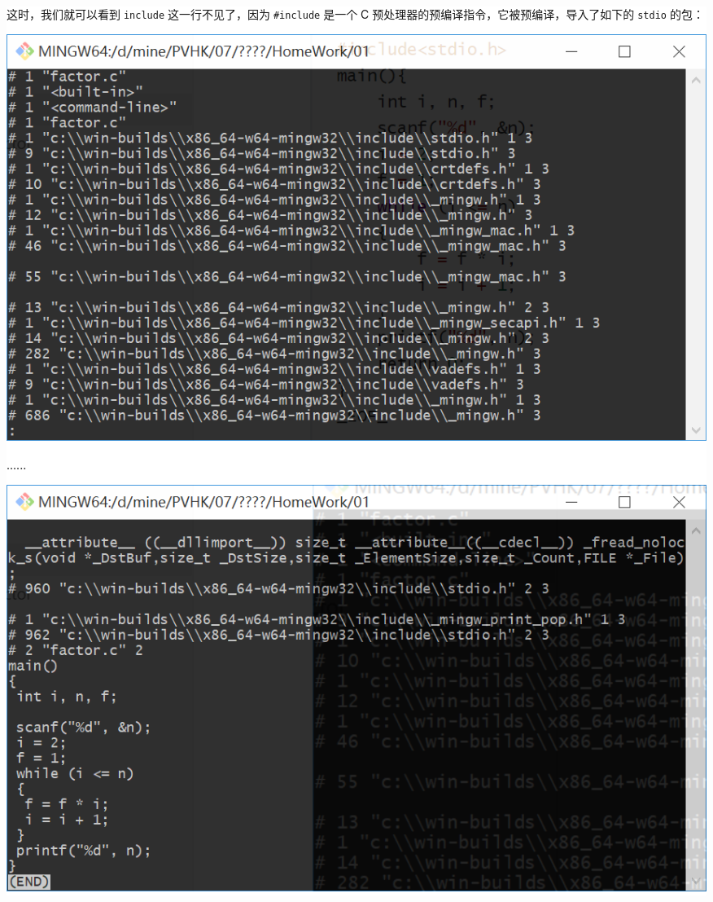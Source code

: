 这时，我们就可以看到 `include` 这一行不见了，因为 `#include` 是一个 C 预处理器的预编译指令，它被预编译，导入了如下的 `stdio` 的包：

![01](./gcc-preprocess1.png)

......

![02](./gcc-preprocess2.png)
